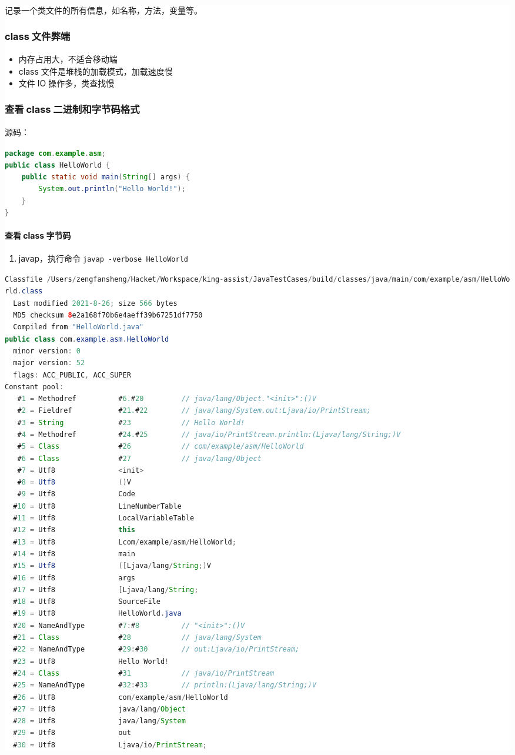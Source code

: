 记录一个类文件的所有信息，如名称，方法，变量等。

### class 文件弊端

- 内存占用大，不适合移动端
- class 文件是堆栈的加载模式，加载速度慢
- 文件 IO 操作多，类查找慢

### 查看 class 二进制和字节码格式

源码：

```java
package com.example.asm;
public class HelloWorld {
    public static void main(String[] args) {
        System.out.println("Hello World!");
    }
}
```

#### 查看 class 字节码

1. javap，执行命令 `javap -verbose HelloWorld`

```java
Classfile /Users/zengfansheng/Hacket/Workspace/king-assist/JavaTestCases/build/classes/java/main/com/example/asm/HelloWorld.class
  Last modified 2021-8-26; size 566 bytes
  MD5 checksum 8e2a168f70b6e4aeff39b67251df7750
  Compiled from "HelloWorld.java"
public class com.example.asm.HelloWorld
  minor version: 0
  major version: 52
  flags: ACC_PUBLIC, ACC_SUPER
Constant pool:
   #1 = Methodref          #6.#20         // java/lang/Object."<init>":()V
   #2 = Fieldref           #21.#22        // java/lang/System.out:Ljava/io/PrintStream;
   #3 = String             #23            // Hello World!
   #4 = Methodref          #24.#25        // java/io/PrintStream.println:(Ljava/lang/String;)V
   #5 = Class              #26            // com/example/asm/HelloWorld
   #6 = Class              #27            // java/lang/Object
   #7 = Utf8               <init>
   #8 = Utf8               ()V
   #9 = Utf8               Code
  #10 = Utf8               LineNumberTable
  #11 = Utf8               LocalVariableTable
  #12 = Utf8               this
  #13 = Utf8               Lcom/example/asm/HelloWorld;
  #14 = Utf8               main
  #15 = Utf8               ([Ljava/lang/String;)V
  #16 = Utf8               args
  #17 = Utf8               [Ljava/lang/String;
  #18 = Utf8               SourceFile
  #19 = Utf8               HelloWorld.java
  #20 = NameAndType        #7:#8          // "<init>":()V
  #21 = Class              #28            // java/lang/System
  #22 = NameAndType        #29:#30        // out:Ljava/io/PrintStream;
  #23 = Utf8               Hello World!
  #24 = Class              #31            // java/io/PrintStream
  #25 = NameAndType        #32:#33        // println:(Ljava/lang/String;)V
  #26 = Utf8               com/example/asm/HelloWorld
  #27 = Utf8               java/lang/Object
  #28 = Utf8               java/lang/System
  #29 = Utf8               out
  #30 = Utf8               Ljava/io/PrintStream;
```